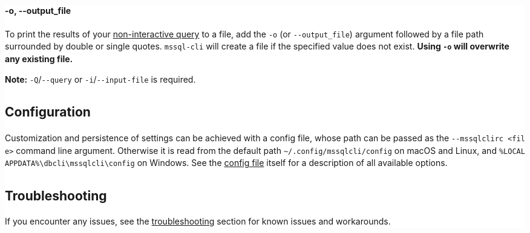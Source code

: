 #### -o, --output_file
To print the results of your [non-interactive query](#executing-a-query-in-non-interactive-mode) to a file, add the `-o` (or `--output_file`) argument followed by a file path surrounded by double or single quotes. `mssql-cli` will create a file if the specified value does not exist. **Using `-o` will overwrite any existing file.**

**Note:** `-Q`/`--query` or `-i`/`--input-file` is required.

## Configuration
Customization and persistence of settings can be achieved with a config file, whose path can be passed as the `--mssqlclirc <file>` command line argument. Otherwise it is read from the default path `~/.config/mssqlcli/config` on macOS and Linux, and `%LOCALAPPDATA%\dbcli\mssqlcli\config` on Windows. See the [config file](https://github.com/dbcli/mssql-cli/blob/master/mssqlcli/mssqlclirc) itself for a description of all available options.

## Troubleshooting
If you encounter any issues, see the [troubleshooting](troubleshooting_guide.md) section for known issues and workarounds.